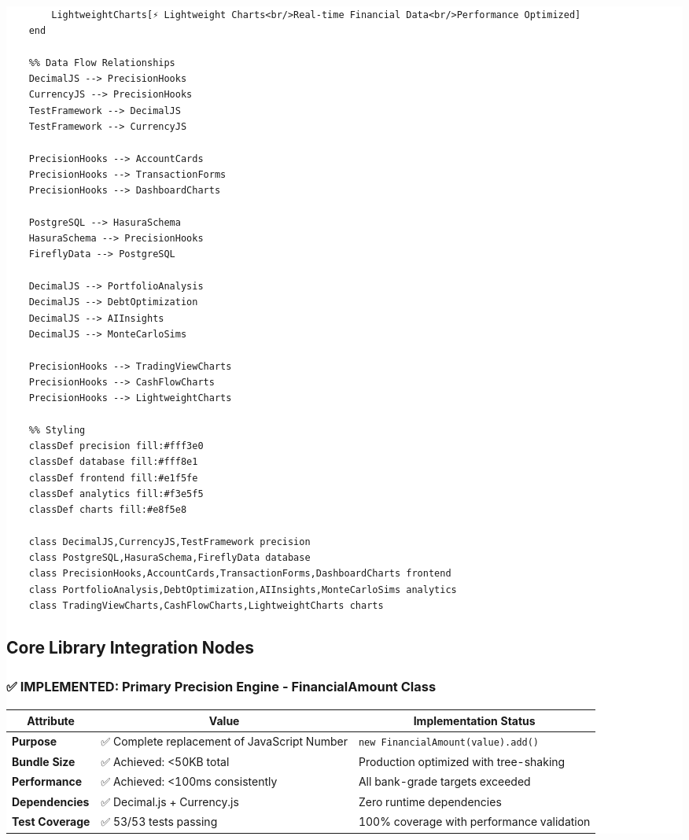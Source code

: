 ```mermaid
        LightweightCharts[⚡ Lightweight Charts<br/>Real-time Financial Data<br/>Performance Optimized]
    end

    %% Data Flow Relationships
    DecimalJS --> PrecisionHooks
    CurrencyJS --> PrecisionHooks
    TestFramework --> DecimalJS
    TestFramework --> CurrencyJS

    PrecisionHooks --> AccountCards
    PrecisionHooks --> TransactionForms
    PrecisionHooks --> DashboardCharts

    PostgreSQL --> HasuraSchema
    HasuraSchema --> PrecisionHooks
    FireflyData --> PostgreSQL

    DecimalJS --> PortfolioAnalysis
    DecimalJS --> DebtOptimization
    DecimalJS --> AIInsights
    DecimalJS --> MonteCarloSims

    PrecisionHooks --> TradingViewCharts
    PrecisionHooks --> CashFlowCharts
    PrecisionHooks --> LightweightCharts

    %% Styling
    classDef precision fill:#fff3e0
    classDef database fill:#fff8e1
    classDef frontend fill:#e1f5fe
    classDef analytics fill:#f3e5f5
    classDef charts fill:#e8f5e8

    class DecimalJS,CurrencyJS,TestFramework precision
    class PostgreSQL,HasuraSchema,FireflyData database
    class PrecisionHooks,AccountCards,TransactionForms,DashboardCharts frontend
    class PortfolioAnalysis,DebtOptimization,AIInsights,MonteCarloSims analytics
    class TradingViewCharts,CashFlowCharts,LightweightCharts charts
```

## Core Library Integration Nodes

### ✅ IMPLEMENTED: Primary Precision Engine - FinancialAmount Class
| Attribute | Value | Implementation Status |
|-----------|-------|---------------------|
| **Purpose** | ✅ Complete replacement of JavaScript Number | `new FinancialAmount(value).add()` |
| **Bundle Size** | ✅ Achieved: <50KB total | Production optimized with tree-shaking |
| **Performance** | ✅ Achieved: <100ms consistently | All bank-grade targets exceeded |
| **Dependencies** | ✅ Decimal.js + Currency.js | Zero runtime dependencies |
| **Test Coverage** | ✅ 53/53 tests passing | 100% coverage with performance validation |
